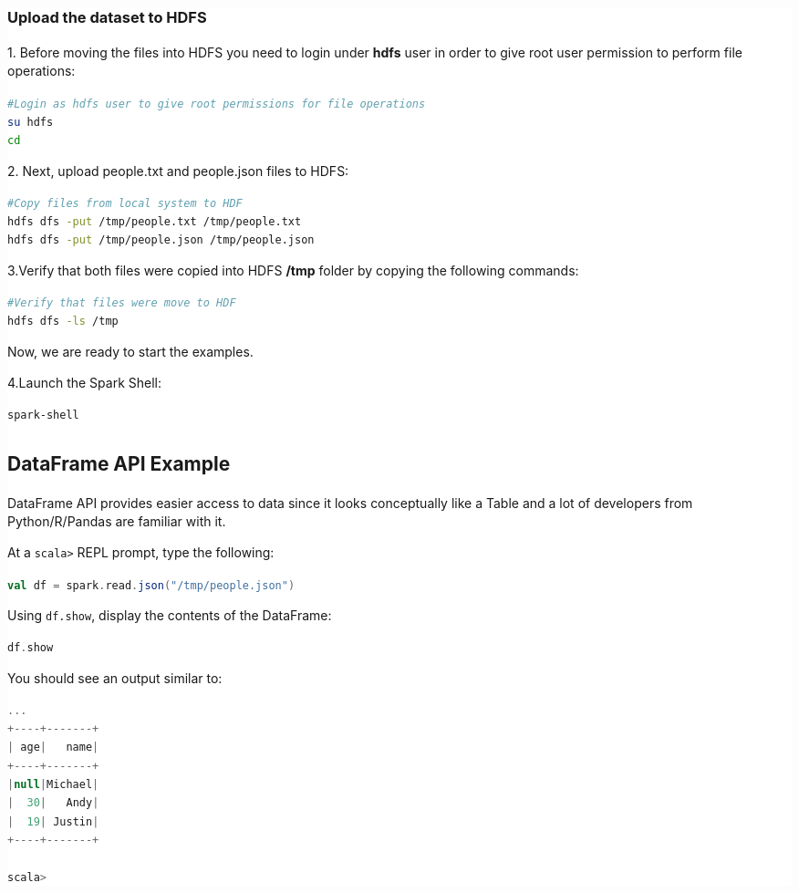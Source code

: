 ### Upload the dataset to HDFS

1\. Before moving the files into HDFS you need to login under **hdfs** user in order to give root user permission to perform file operations:

~~~bash
#Login as hdfs user to give root permissions for file operations
su hdfs
cd
~~~

2\. Next, upload people.txt and people.json files to HDFS:

~~~bash
#Copy files from local system to HDF
hdfs dfs -put /tmp/people.txt /tmp/people.txt
hdfs dfs -put /tmp/people.json /tmp/people.json
~~~

3\.Verify that both files were copied into HDFS **/tmp** folder by copying the following commands:

~~~bash
#Verify that files were move to HDF
hdfs dfs -ls /tmp
~~~

Now, we are ready to start the examples.

4\.Launch the Spark Shell:

~~~ bash
spark-shell
~~~

## DataFrame API Example

DataFrame API provides easier access to data since it looks conceptually like a Table and a lot of developers from Python/R/Pandas are familiar with it.

At a `scala>` REPL prompt, type the following:

~~~scala
val df = spark.read.json("/tmp/people.json")
~~~

Using `df.show`, display the contents of the DataFrame:

~~~scala
df.show
~~~

You should see an output similar to:

~~~scala
...
+----+-------+
| age|   name|
+----+-------+
|null|Michael|
|  30|   Andy|
|  19| Justin|
+----+-------+

scala>
~~~
